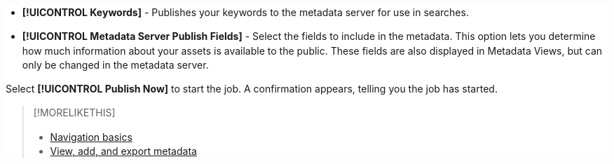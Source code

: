 * **[!UICONTROL Keywords]** - Publishes your keywords to the metadata server for use in searches.

* **[!UICONTROL Metadata Server Publish Fields]** - Select the fields to include in the metadata. This option lets you determine how much information about your assets is available to the public. These fields are also displayed in Metadata Views, but can only be changed in the metadata server.

Select **[!UICONTROL Publish Now]** to start the job. A confirmation appears, telling you the job has started.

>[!MORELIKETHIS]
>
>* [Navigation basics](navigation-basics.md#navigation_basics)
>* [View, add, and export metadata](viewing-adding-exporting-metadata.md#viewing_adding_and_exporting_metadata)
